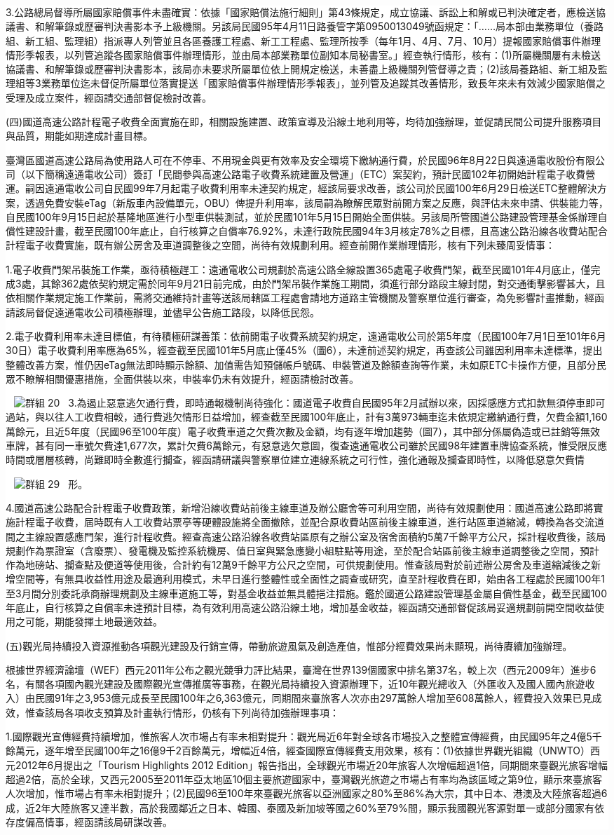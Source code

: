 
3.公路總局督導所屬國家賠償事件未盡確實：依據「國家賠償法施行細則」第43條規定，成立協議、訴訟上和解或已判決確定者，應檢送協議書、和解筆錄或歷審判決書影本予上級機關。另該局民國95年4月11日路養管字第0950013049號函規定：「……局本部由業務單位（養路組、新工組、監理組）指派專人列管並且各區養護工程處、新工工程處、監理所按季（每年1月、4月、7月、10月）提報國家賠償事件辦理情形季報表，以列管追蹤各國家賠償事件辦理情形，並由局本部業務單位副知本局秘書室。」經查執行情形，核有：(1)所屬機關屢有未檢送協議書、和解筆錄或歷審判決書影本，該局亦未要求所屬單位依上開規定檢送，未善盡上級機關列管督導之責；(2)該局養路組、新工組及監理組等3業務單位迄未督促所屬單位落實提送「國家賠償事件辦理情形季報表」，並列管及追蹤其改善情形，致長年來未有效減少國家賠償之受理及成立案件，經函請交通部督促檢討改善。


(四)國道高速公路計程電子收費全面實施在即，相關設施建置、政策宣導及沿線土地利用等，均待加強辦理，並促請民間公司提升服務項目與品質，期能如期達成計畫目標。


臺灣區國道高速公路局為使用路人可在不停車、不用現金與更有效率及安全環境下繳納通行費，於民國96年8月22日與遠通電收股份有限公司（以下簡稱遠通電收公司）簽訂「民間參與高速公路電子收費系統建置及營運」（ETC）案契約，預計民國102年初開始計程電子收費營運。嗣因遠通電收公司自民國99年7月起電子收費利用率未達契約規定，經該局要求改善，該公司於民國100年6月29日檢送ETC整體解決方案，透過免費安裝eTag（新版車內設備單元，OBU）俾提升利用率，該局嗣為瞭解民眾對前開方案之反應，與評估未來申請、供裝能力等，自民國100年9月15日起於基隆地區進行小型車供裝測試，並於民國101年5月15日開始全面供裝。另該局所管國道公路建設管理基金係辦理自償性建設計畫，截至民國100年底止，自行核算之自償率76.92%，未達行政院民國94年3月核定78%之目標，且高速公路沿線各收費站配合計程電子收費實施，既有辦公房舍及車道調整後之空間，尚待有效規劃利用。經查前開作業辦理情形，核有下列未臻周妥情事：


1.電子收費門架吊裝施工作業，亟待積極趕工：遠通電收公司規劃於高速公路全線設置365處電子收費門架，截至民國101年4月底止，僅完成3處，其餘362處依契約規定需於同年9月21日前完成，由於門架吊裝作業施工期間，須進行部分路段主線封閉，對交通衝擊影響甚大，且依相關作業規定施工作業前，需將交通維持計畫等送該局轄區工程處會請地方道路主管機關及警察單位進行審查，為免影響計畫推動，經函請該局督促遠通電收公司積極辦理，並儘早公告施工路段，以降低民怨。


2.電子收費利用率未達目標值，有待積極研謀善策：依前開電子收費系統契約規定，遠通電收公司於第5年度（民國100年7月1日至101年6月30日）電子收費利用率應為65%，經查截至民國101年5月底止僅45%（圖6），未達前述契約規定，再查該公司雖因利用率未達標準，提出整體改善方案，惟仍因eTag無法即時顯示餘額、加值需告知預儲帳戶號碼、申裝管道及餘額查詢等作業，未如原ETC卡操作方便，且部分民眾不瞭解相關優惠措施，全面供裝以來，申裝率仍未有效提升，經函請檢討改善。


<img SRC="//media.getchute.com/media/htVCexzlb" NAME="群組 20" ALT="群組 20" ALIGN="LEFT" HSPACE="12">

3.為遏止惡意逃欠通行費，即時通報機制尚待強化：國道電子收費自民國95年2月試辦以來，因採感應方式扣款無須停車即可過站，與以往人工收費相較，通行費逃欠情形日益增加，經查截至民國100年底止，計有3萬973輛車迄未依規定繳納通行費，欠費金額1,160萬餘元，且近5年度（民國96至100年度）電子收費車道之欠費次數及金額，均有逐年增加趨勢（圖7），其中部分係屬偽造或已註銷等無效車牌，甚有同一車號欠費達1,677次，累計欠費6萬餘元，有惡意逃欠意圖，復查遠通電收公司雖於民國98年建置車牌協查系統，惟受限反應時間或層層核轉，尚難即時全數進行攔查，經函請研議與警察單位建立連線系統之可行性，強化通報及攔查即時性，以降低惡意欠費情


<img SRC="//media.getchute.com/media/htVDjbqah" NAME="群組 29" ALT="群組 29" ALIGN="LEFT" HSPACE="12">

形。


4.國道高速公路配合計程電子收費政策，新增沿線收費站前後主線車道及辦公廳舍等可利用空間，尚待有效規劃使用：國道高速公路即將實施計程電子收費，屆時既有人工收費站票亭等硬體設施將全面撤除，並配合原收費站區前後主線車道，進行站區車道縮減，轉換為各交流道間之主線設置感應門架，進行計程收費。經查高速公路沿線各收費站區原有之辦公室及宿舍面積約5萬7千餘平方公尺，採計程收費後，該局規劃作為票證室（含廢票）、發電機及監控系統機房、值日室與緊急應變小組駐點等用途，至於配合站區前後主線車道調整後之空間，預計作為地磅站、攔查點及便道等使用後，合計約有12萬9千餘平方公尺之空間，可供規劃使用。惟查該局對於前述辦公房舍及車道縮減後之新增空間等，有無具收益性用途及最適利用模式，未早日進行整體性或全面性之調查或研究，直至計程收費在即，始由各工程處於民國100年1至3月間分別委託承商辦理規劃及主線車道施工等，對基金收益並無具體挹注措施。鑑於國道公路建設管理基金屬自償性基金，截至民國100年底止，自行核算之自償率未達預計目標，為有效利用高速公路沿線土地，增加基金收益，經函請交通部督促該局妥適規劃前開空間收益使用之可能，期能發揮土地最適效益。


(五)觀光局持續投入資源推動各項觀光建設及行銷宣傳，帶動旅遊風氣及創造產值，惟部分經費效果尚未顯現，尚待賡續加強辦理。


根據世界經濟論壇（WEF）西元2011年公布之觀光競爭力評比結果，臺灣在世界139個國家中排名第37名，較上次（西元2009年）進步6名，有關各項國內觀光建設及國際觀光宣傳推廣等事務，在觀光局持續投入資源辦理下，近10年觀光總收入（外匯收入及國人國內旅遊收入）由民國91年之3,953億元成長至民國100年之6,363億元，同期間來臺旅客人次亦由297萬餘人增加至608萬餘人，經費投入效果已見成效，惟查該局各項收支預算及計畫執行情形，仍核有下列尚待加強辦理事項：


1.國際觀光宣傳經費持續增加，惟旅客人次市場占有率未相對提升：觀光局近6年對全球各市場投入之整體宣傳經費，由民國95年之4億5千餘萬元，逐年增至民國100年之16億9千2百餘萬元，增幅近4倍，經查國際宣傳經費支用效果，核有：(1)依據世界觀光組織（UNWTO）西元2012年6月提出之「Tourism Highlights 2012 Edition」報告指出，全球觀光市場近20年旅客人次增幅超過1倍，同期間來臺觀光旅客增幅超過2倍，高於全球，又西元2005至2011年亞太地區10個主要旅遊國家中，臺灣觀光旅遊之市場占有率均為該區域之第9位，顯示來臺旅客人次增加，惟市場占有率未相對提升；(2)民國96至100年來臺觀光旅客以亞洲國家之80%至86%為大宗，其中日本、港澳及大陸旅客超過6成，近2年大陸旅客又達半數，高於我國鄰近之日本、韓國、泰國及新加坡等國之60%至79%間，顯示我國觀光客源對單一或部分國家有依存度偏高情事，經函請該局研謀改善。
